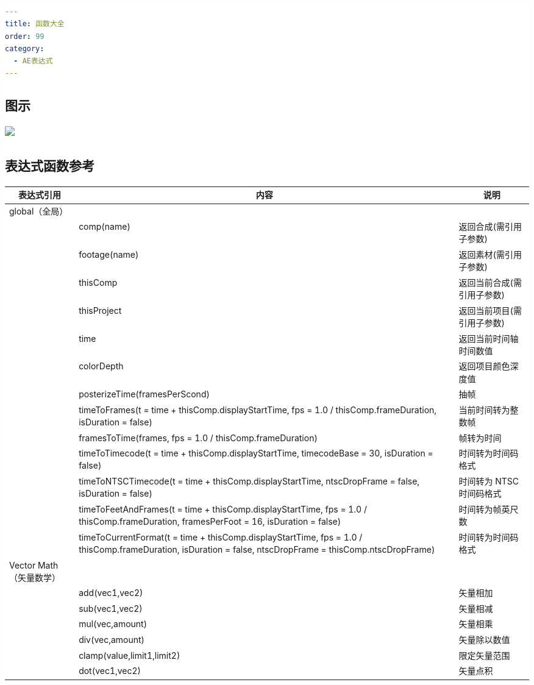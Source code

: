 ```yaml
---
title: 函数大全
order: 99
category:
  - AE表达式
---
```


## 图示

![](https://mir.yuelili.com/wp-content/uploads/2021/07/8b20918ff45d0a69dbb28ab7bb1a9cd4.png)

## 表达式函数参考

| 表达式引用                  | 内容                                                                                                                                                      | 说明                                                             |
| --------------------------- | --------------------------------------------------------------------------------------------------------------------------------------------------------- | ---------------------------------------------------------------- |
| global（全局）              |                                                                                                                                                           |                                                                  |
|                             | comp(name)                                                                                                                                                | 返回合成(需引用子参数)                                           |
|                             | footage(name)                                                                                                                                             | 返回素材(需引用子参数)                                           |
|                             | thisComp                                                                                                                                                  | 返回当前合成(需引用子参数)                                       |
|                             | thisProject                                                                                                                                               | 返回当前项目(需引用子参数)                                       |
|                             | time                                                                                                                                                      | 返回当前时间轴时间数值                                           |
|                             | colorDepth                                                                                                                                                | 返回项目颜色深度值                                               |
|                             | posterizeTime(framesPerScond)                                                                                                                             | 抽帧                                                             |
|                             | timeToFrames(t = time + thisComp.displayStartTime, fps = 1.0 / thisComp.frameDuration, isDuration = false)                                                | 当前时间转为整数帧                                               |
|                             | framesToTime(frames, fps = 1.0 / thisComp.frameDuration)                                                                                                  | 帧转为时间                                                       |
|                             | timeToTimecode(t = time + thisComp.displayStartTime, timecodeBase = 30, isDuration = false)                                                               | 时间转为时间码格式                                               |
|                             | timeToNTSCTimecode(t = time + thisComp.displayStartTime, ntscDropFrame = false, isDuration = false)                                                       | 时间转为 NTSC 时间码格式                                         |
|                             | timeToFeetAndFrames(t = time + thisComp.displayStartTime, fps = 1.0 / thisComp.frameDuration, framesPerFoot = 16, isDuration = false)                     | 时间转为帧英尺数                                                 |
|                             | timeToCurrentFormat(t = time + thisComp.displayStartTime, fps = 1.0 / thisComp.frameDuration, isDuration = false, ntscDropFrame = thisComp.ntscDropFrame) | 时间转为时间码格式                                               |
| Vector Math（矢量数学）     |                                                                                                                                                           |                                                                  |
|                             | add(vec1,vec2)                                                                                                                                            | 矢量相加                                                         |
|                             | sub(vec1,vec2)                                                                                                                                            | 矢量相减                                                         |
|                             | mul(vec,amount)                                                                                                                                           | 矢量相乘                                                         |
|                             | div(vec,amount)                                                                                                                                           | 矢量除以数值                                                     |
|                             | clamp(value,limit1,limit2)                                                                                                                                | 限定矢量范围                                                     |
|                             | dot(vec1,vec2)                                                                                                                                            | 矢量点积                                                         |